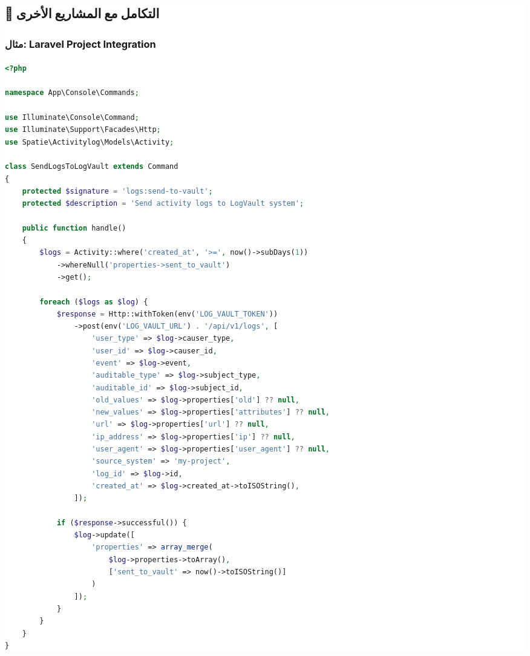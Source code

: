 ## 🔧 التكامل مع المشاريع الأخرى

### مثال: Laravel Project Integration

```php
<?php

namespace App\Console\Commands;

use Illuminate\Console\Command;
use Illuminate\Support\Facades\Http;
use Spatie\Activitylog\Models\Activity;

class SendLogsToLogVault extends Command
{
    protected $signature = 'logs:send-to-vault';
    protected $description = 'Send activity logs to LogVault system';

    public function handle()
    {
        $logs = Activity::where('created_at', '>=', now()->subDays(1))
            ->whereNull('properties->sent_to_vault')
            ->get();

        foreach ($logs as $log) {
            $response = Http::withToken(env('LOG_VAULT_TOKEN'))
                ->post(env('LOG_VAULT_URL') . '/api/v1/logs', [
                    'user_type' => $log->causer_type,
                    'user_id' => $log->causer_id,
                    'event' => $log->event,
                    'auditable_type' => $log->subject_type,
                    'auditable_id' => $log->subject_id,
                    'old_values' => $log->properties['old'] ?? null,
                    'new_values' => $log->properties['attributes'] ?? null,
                    'url' => $log->properties['url'] ?? null,
                    'ip_address' => $log->properties['ip'] ?? null,
                    'user_agent' => $log->properties['user_agent'] ?? null,
                    'source_system' => 'my-project',
                    'log_id' => $log->id,
                    'created_at' => $log->created_at->toISOString(),
                ]);

            if ($response->successful()) {
                $log->update([
                    'properties' => array_merge(
                        $log->properties->toArray(),
                        ['sent_to_vault' => now()->toISOString()]
                    )
                ]);
            }
        }
    }
}
```

